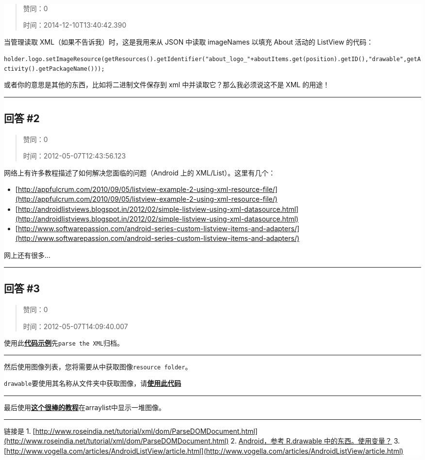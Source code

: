 > 赞同：0
> 
> 时间：2014-12-10T13:40:42.390

当管理读取 XML（如果不告诉我）时，这是我用来从 JSON 中读取 imageNames 以填充 About 活动的 ListView 的代码：

```
holder.logo.setImageResource(getResources().getIdentifier("about_logo_"+aboutItems.get(position).getID(),"drawable",getActivity().getPackageName())); 
```

或者你的意思是其他的东西，比如将二进制文件保存到 xml 中并读取它？那么我必须说这不是 XML 的用途！

* * *

## 回答 #2

> 赞同：0
> 
> 时间：2012-05-07T12:43:56.123

网络上有许多教程描述了如何解决您面临的问题（Android 上的 XML/List）。这里有几个：

*   [http://appfulcrum.com/2010/09/05/listview-example-2-using-xml-resource-file/](http://appfulcrum.com/2010/09/05/listview-example-2-using-xml-resource-file/)
*   [http://androidlistviews.blogspot.in/2012/02/simple-listview-using-xml-datasource.html](http://androidlistviews.blogspot.in/2012/02/simple-listview-using-xml-datasource.html)
*   [http://www.softwarepassion.com/android-series-custom-listview-items-and-adapters/](http://www.softwarepassion.com/android-series-custom-listview-items-and-adapters/)

网上还有很多...

* * *

## 回答 #3

> 赞同：0
> 
> 时间：2012-05-07T14:09:40.007

使用此[**代码示例**](http://www.roseindia.net/tutorial/xml/dom/ParseDOMDocument.html)先`parse the XML`归档。

* * *

然后使用图像列表，您将需要从中获取图像`resource folder`。

`drawable`要使用其名称从文件夹中获取图像，请[**使用此代码**](https://stackoverflow.com/questions/7941304/android-reference-things-in-r-drawable-using-variables)

* * *

最后使用[**这个很棒的教程**](http://www.vogella.com/articles/AndroidListView/article.html)在arraylist中显示一堆图像。

* * *

链接是 1\. [http://www.roseindia.net/tutorial/xml/dom/ParseDOMDocument.html](http://www.roseindia.net/tutorial/xml/dom/ParseDOMDocument.html) 2\. [Android，参考 R.drawable 中的东西。使用变量？](https://stackoverflow.com/questions/7941304/android-reference-things-in-r-drawable-using-variables) 3\. [http://www.vogella.com/articles/AndroidListView/article.html](http://www.vogella.com/articles/AndroidListView/article.html)
